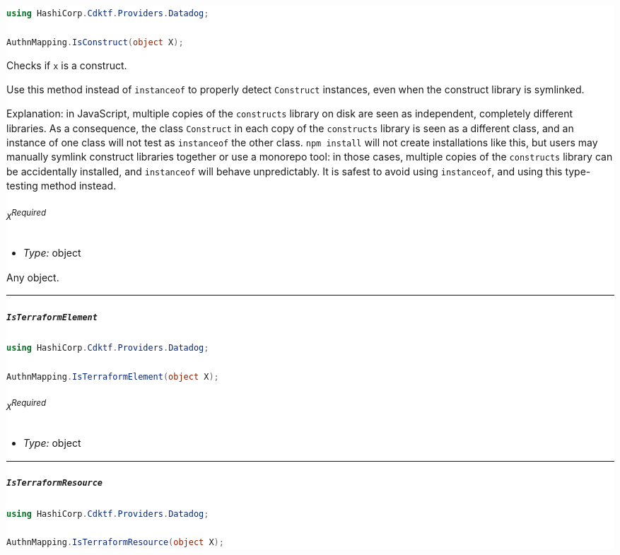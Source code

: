 ```csharp
using HashiCorp.Cdktf.Providers.Datadog;

AuthnMapping.IsConstruct(object X);
```

Checks if `x` is a construct.

Use this method instead of `instanceof` to properly detect `Construct`
instances, even when the construct library is symlinked.

Explanation: in JavaScript, multiple copies of the `constructs` library on
disk are seen as independent, completely different libraries. As a
consequence, the class `Construct` in each copy of the `constructs` library
is seen as a different class, and an instance of one class will not test as
`instanceof` the other class. `npm install` will not create installations
like this, but users may manually symlink construct libraries together or
use a monorepo tool: in those cases, multiple copies of the `constructs`
library can be accidentally installed, and `instanceof` will behave
unpredictably. It is safest to avoid using `instanceof`, and using
this type-testing method instead.

###### `X`<sup>Required</sup> <a name="X" id="@cdktf/provider-datadog.authnMapping.AuthnMapping.isConstruct.parameter.x"></a>

- *Type:* object

Any object.

---

##### `IsTerraformElement` <a name="IsTerraformElement" id="@cdktf/provider-datadog.authnMapping.AuthnMapping.isTerraformElement"></a>

```csharp
using HashiCorp.Cdktf.Providers.Datadog;

AuthnMapping.IsTerraformElement(object X);
```

###### `X`<sup>Required</sup> <a name="X" id="@cdktf/provider-datadog.authnMapping.AuthnMapping.isTerraformElement.parameter.x"></a>

- *Type:* object

---

##### `IsTerraformResource` <a name="IsTerraformResource" id="@cdktf/provider-datadog.authnMapping.AuthnMapping.isTerraformResource"></a>

```csharp
using HashiCorp.Cdktf.Providers.Datadog;

AuthnMapping.IsTerraformResource(object X);
```
